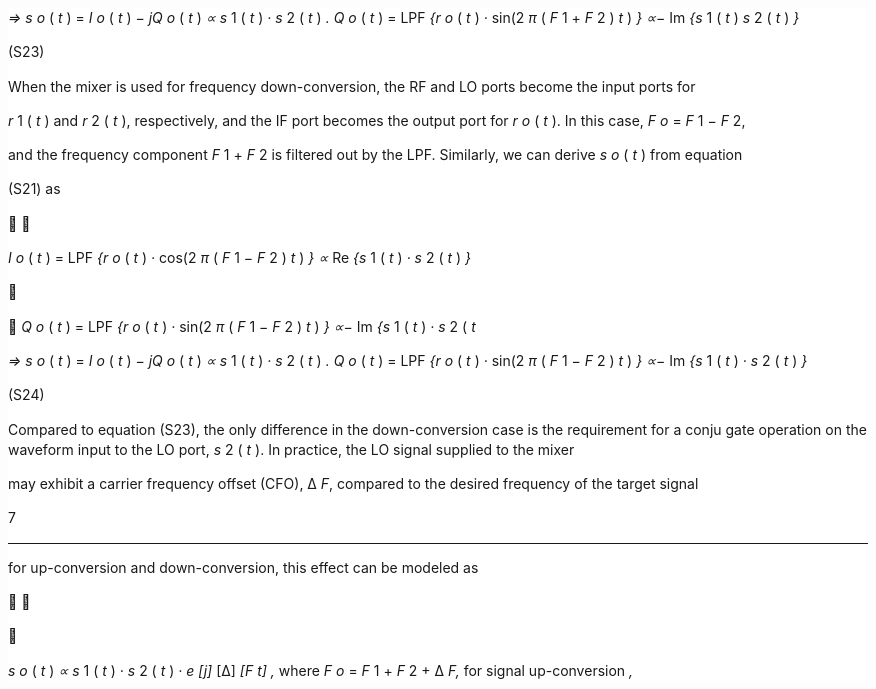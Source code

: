 *⇒* *s* *o* ( *t* ) = *I* *o* ( *t* ) *−* *jQ* *o* ( *t* ) *∝* *s* 1 ( *t* ) *· s* 2 ( *t* ) *.*
*Q* *o* ( *t* ) = LPF *{r* *o* ( *t* ) *·* sin(2 *π* ( *F* 1 + *F* 2 ) *t* ) *} ∝−* Im *{s* 1 ( *t* ) *s* 2 ( *t* ) *}*


(S23)

When the mixer is used for frequency down-conversion, the RF and LO ports become the input ports for

*r* 1 ( *t* ) and *r* 2 ( *t* ), respectively, and the IF port becomes the output port for *r* *o* ( *t* ). In this case, *F* *o* = *F* 1 *−* *F* 2,

and the frequency component *F* 1 + *F* 2 is filtered out by the LPF. Similarly, we can derive *s* *o* ( *t* ) from equation

(S21) as






*I* *o* ( *t* ) = LPF *{r* *o* ( *t* ) *·* cos(2 *π* ( *F* 1 *−* *F* 2 ) *t* ) *} ∝* Re *{s* 1 ( *t* ) *· s* 2 ( *t* ) *}*



 *Q* *o* ( *t* ) = LPF *{r* *o* ( *t* ) *·* sin(2 *π* ( *F* 1 *−* *F* 2 ) *t* ) *} ∝−* Im *{s* 1 ( *t* ) *· s* 2 ( *t*


*⇒* *s* *o* ( *t* ) = *I* *o* ( *t* ) *−* *jQ* *o* ( *t* ) *∝* *s* 1 ( *t* ) *· s* 2 ( *t* ) *.*
*Q* *o* ( *t* ) = LPF *{r* *o* ( *t* ) *·* sin(2 *π* ( *F* 1 *−* *F* 2 ) *t* ) *} ∝−* Im *{s* 1 ( *t* ) *· s* 2 ( *t* ) *}*


(S24)

Compared to equation (S23), the only difference in the down-conversion case is the requirement for a conju
gate operation on the waveform input to the LO port, *s* 2 ( *t* ). In practice, the LO signal supplied to the mixer

may exhibit a carrier frequency offset (CFO), ∆ *F*, compared to the desired frequency of the target signal

7


-----

for up-conversion and down-conversion, this effect can be modeled as








*s* *o* ( *t* ) *∝* *s* 1 ( *t* ) *· s* 2 ( *t* ) *· e* *[j]* [∆] *[F t]* *,* where *F* *o* = *F* 1 + *F* 2 + ∆ *F,* for signal up-conversion *,*
